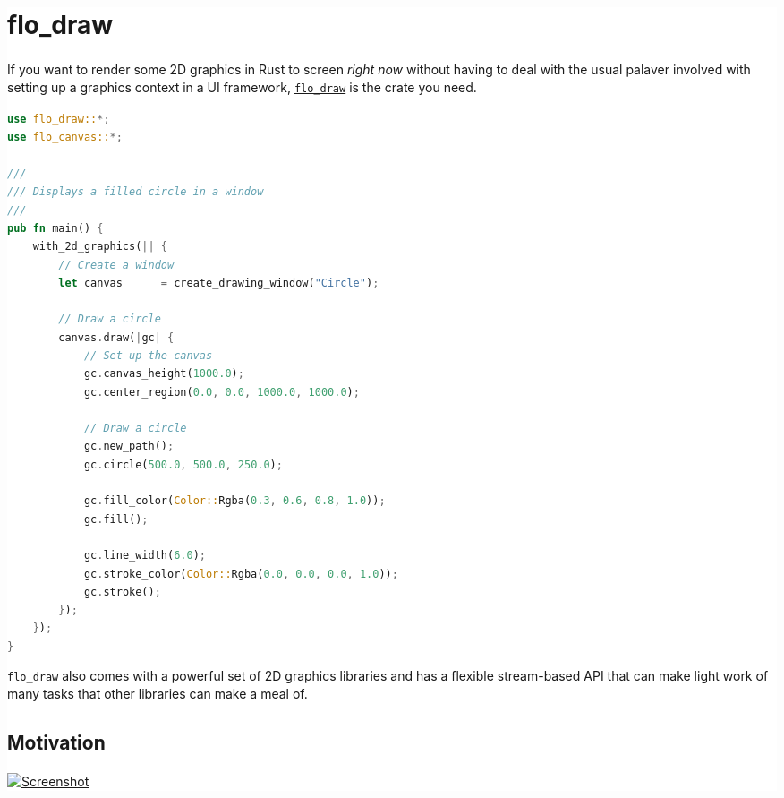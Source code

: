 # flo_draw

If you want to render some 2D graphics in Rust to screen *right now* without having to deal with the usual palaver
involved with setting up
a graphics context in a UI framework, [`flo_draw`](https://crates.io/crates/flo_draw) is the crate you need.

```Rust
use flo_draw::*;
use flo_canvas::*;

///
/// Displays a filled circle in a window
///
pub fn main() {
    with_2d_graphics(|| {
        // Create a window
        let canvas      = create_drawing_window("Circle");

        // Draw a circle
        canvas.draw(|gc| {
            // Set up the canvas
            gc.canvas_height(1000.0);
            gc.center_region(0.0, 0.0, 1000.0, 1000.0);

            // Draw a circle
            gc.new_path();
            gc.circle(500.0, 500.0, 250.0);

            gc.fill_color(Color::Rgba(0.3, 0.6, 0.8, 1.0));
            gc.fill();

            gc.line_width(6.0);
            gc.stroke_color(Color::Rgba(0.0, 0.0, 0.0, 1.0));
            gc.stroke();
        });
    });
}
```

`flo_draw` also comes with a powerful set of 2D graphics libraries and has a flexible stream-based API that can make
light work of many
tasks that other libraries can make a meal of.

## Motivation

[![Screenshot](./draw/images/beeb.png)](https://bbcmic.ro/#%7B%22v%22%3A1%2C%22program%22%3A%22MODE%200%5CnMOVE%20128%2C%20128%5CnMOVE%201280-128%2C%20128%5CnPLOT%2085%2C%201280%2F2%2C%201024-128%5CnA%24%20%3D%20GET%24%22%7D)
